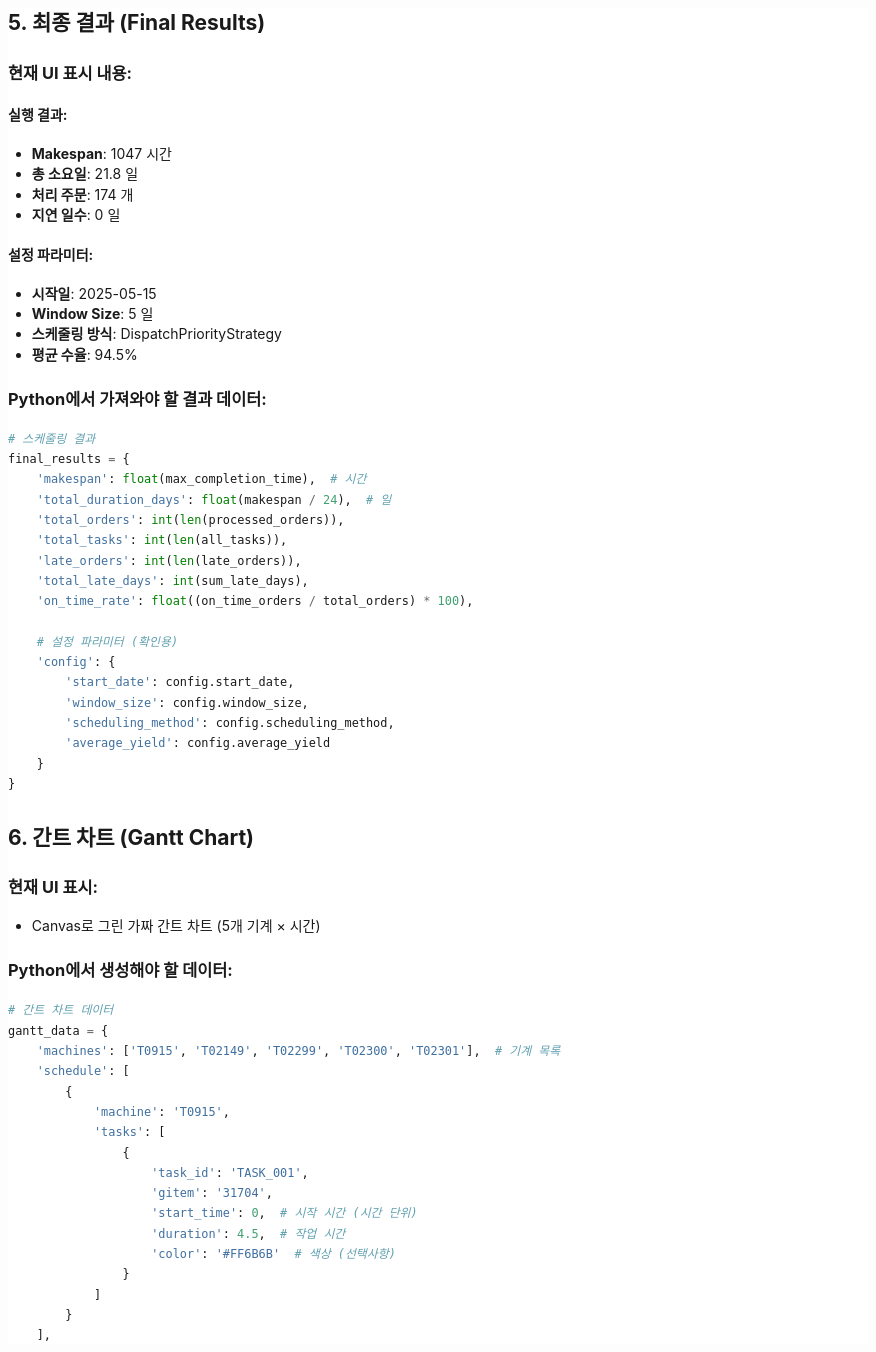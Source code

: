 ## 5. 최종 결과 (Final Results)

### 현재 UI 표시 내용:
#### 실행 결과:
- **Makespan**: 1047 시간
- **총 소요일**: 21.8 일
- **처리 주문**: 174 개
- **지연 일수**: 0 일

#### 설정 파라미터:
- **시작일**: 2025-05-15
- **Window Size**: 5 일
- **스케줄링 방식**: DispatchPriorityStrategy
- **평균 수율**: 94.5%

### Python에서 가져와야 할 결과 데이터:
```python
# 스케줄링 결과
final_results = {
    'makespan': float(max_completion_time),  # 시간
    'total_duration_days': float(makespan / 24),  # 일
    'total_orders': int(len(processed_orders)),
    'total_tasks': int(len(all_tasks)),
    'late_orders': int(len(late_orders)),
    'total_late_days': int(sum_late_days),
    'on_time_rate': float((on_time_orders / total_orders) * 100),
    
    # 설정 파라미터 (확인용)
    'config': {
        'start_date': config.start_date,
        'window_size': config.window_size,
        'scheduling_method': config.scheduling_method,
        'average_yield': config.average_yield
    }
}
```

## 6. 간트 차트 (Gantt Chart)

### 현재 UI 표시:
- Canvas로 그린 가짜 간트 차트 (5개 기계 × 시간)

### Python에서 생성해야 할 데이터:
```python
# 간트 차트 데이터
gantt_data = {
    'machines': ['T0915', 'T02149', 'T02299', 'T02300', 'T02301'],  # 기계 목록
    'schedule': [
        {
            'machine': 'T0915',
            'tasks': [
                {
                    'task_id': 'TASK_001',
                    'gitem': '31704',
                    'start_time': 0,  # 시작 시간 (시간 단위)
                    'duration': 4.5,  # 작업 시간
                    'color': '#FF6B6B'  # 색상 (선택사항)
                }
            ]
        }
    ],
```